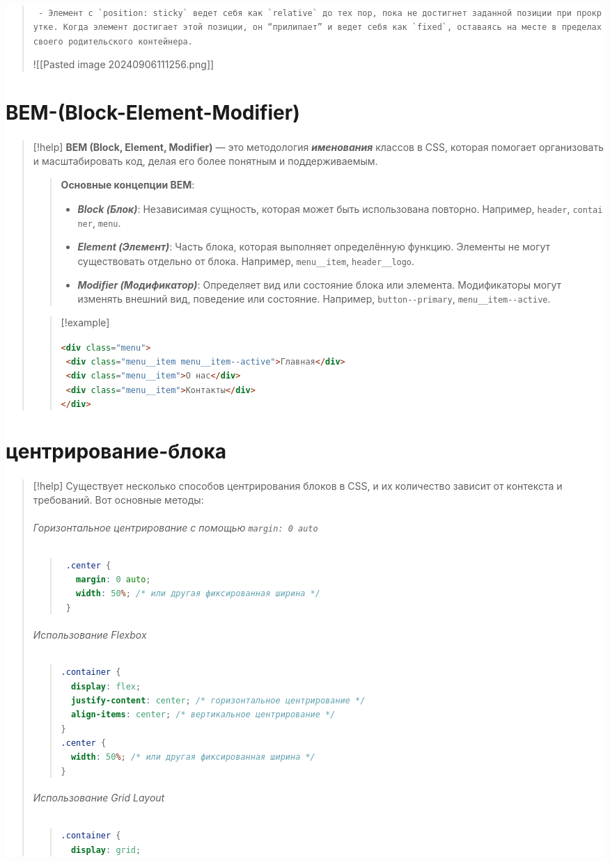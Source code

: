 >      - Элемент с `position: sticky` ведет себя как `relative` до тех пор, пока не достигнет заданной позиции при прокрутке. Когда элемент достигает этой позиции, он “прилипает” и ведет себя как `fixed`, оставаясь на месте в пределах своего родительского контейнера.
> 
> 
> ![[Pasted image 20240906111256.png]]
 
# BEM-(Block-Element-Modifier)
> [!help] 
> **BEM (Block, Element, Modifier)** — это методология ***именования*** классов в CSS, которая помогает организовать и масштабировать код, делая его более понятным и поддерживаемым.
>
>> **Основные концепции BEM**:
>> - ***Block (Блок)***:
>>  Независимая сущность, которая может быть использована повторно. Например, `header`, `container`, `menu`.
>>
>> - ***Element (Элемент)***:
>>Часть блока, которая выполняет определённую функцию. Элементы не могут существовать отдельно от блока. Например, `menu__item`, `header__logo`.
>>
>> - ***Modifier (Модификатор)***:
>>Определяет вид или состояние блока или элемента. Модификаторы могут изменять внешний вид, поведение или состояние. Например, `button--primary`, `menu__item--active`.
>
>>[!example]
>>```html
>><div class="menu">
>>  <div class="menu__item menu__item--active">Главная</div>
>>  <div class="menu__item">О нас</div>
>>  <div class="menu__item">Контакты</div>
>></div>

# центрирование-блока
> [!help] 
>  Существует несколько способов центрирования блоков в CSS, и их количество зависит от контекста и требований. Вот основные методы:
> ###### Горизонтальное центрирование с помощью `margin: 0 auto`
> >   ```css
>>    .center {
>>      margin: 0 auto;
>>      width: 50%; /* или другая фиксированная ширина */
>>    }
>>```
>
>  ###### Использование Flexbox
>>    ```css
>>    .container {
>>      display: flex;
>>      justify-content: center; /* горизонтальное центрирование */
>>      align-items: center; /* вертикальное центрирование */
>>    }
>>    .center {
>>      width: 50%; /* или другая фиксированная ширина */
>>   }
>>    ```   
>
>###### Использование Grid Layout    
>>    ```css
>>   .container {
>>      display: grid;